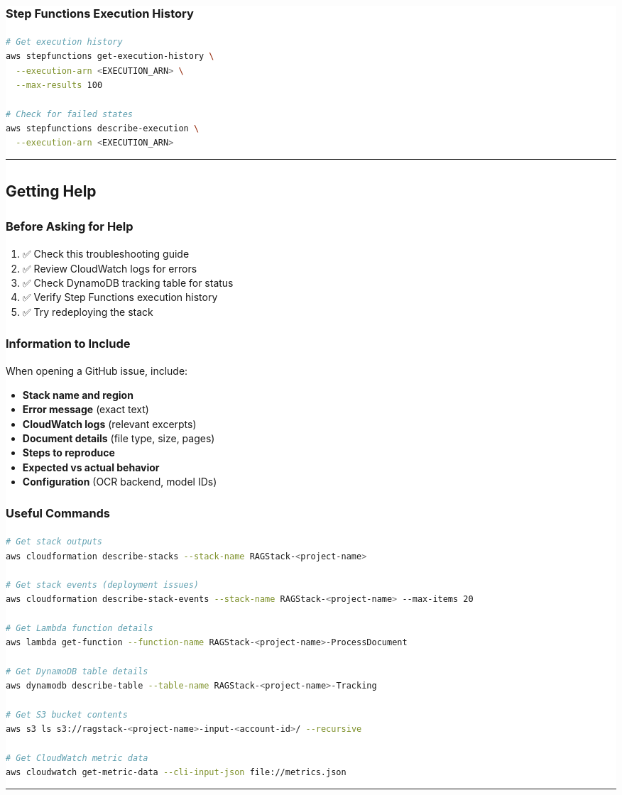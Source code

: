 ### Step Functions Execution History

```bash
# Get execution history
aws stepfunctions get-execution-history \
  --execution-arn <EXECUTION_ARN> \
  --max-results 100

# Check for failed states
aws stepfunctions describe-execution \
  --execution-arn <EXECUTION_ARN>
```

---

## Getting Help

### Before Asking for Help

1. ✅ Check this troubleshooting guide
2. ✅ Review CloudWatch logs for errors
3. ✅ Check DynamoDB tracking table for status
4. ✅ Verify Step Functions execution history
5. ✅ Try redeploying the stack

### Information to Include

When opening a GitHub issue, include:

- **Stack name and region**
- **Error message** (exact text)
- **CloudWatch logs** (relevant excerpts)
- **Document details** (file type, size, pages)
- **Steps to reproduce**
- **Expected vs actual behavior**
- **Configuration** (OCR backend, model IDs)

### Useful Commands

```bash
# Get stack outputs
aws cloudformation describe-stacks --stack-name RAGStack-<project-name>

# Get stack events (deployment issues)
aws cloudformation describe-stack-events --stack-name RAGStack-<project-name> --max-items 20

# Get Lambda function details
aws lambda get-function --function-name RAGStack-<project-name>-ProcessDocument

# Get DynamoDB table details
aws dynamodb describe-table --table-name RAGStack-<project-name>-Tracking

# Get S3 bucket contents
aws s3 ls s3://ragstack-<project-name>-input-<account-id>/ --recursive

# Get CloudWatch metric data
aws cloudwatch get-metric-data --cli-input-json file://metrics.json
```

---